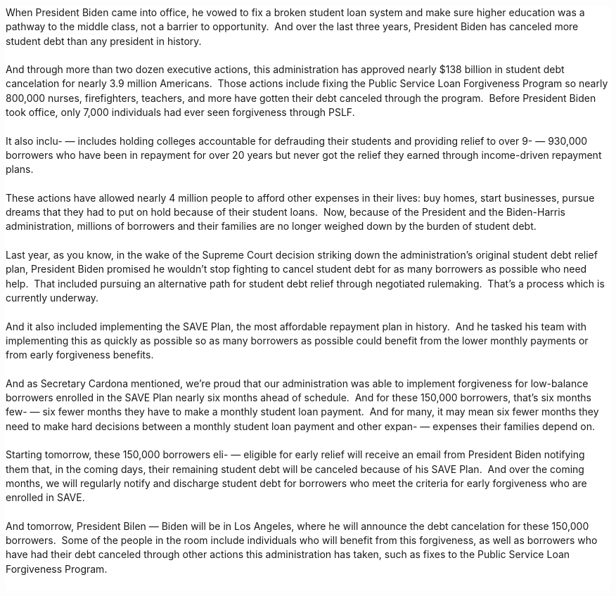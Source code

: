 When President Biden came into office, he vowed to fix a broken student
loan system and make sure higher education was a pathway to the middle
class, not a barrier to opportunity.  And over the last three years,
President Biden has canceled more student debt than any president in
history.  
   
And through more than two dozen executive actions, this administration
has approved nearly $138 billion in student debt cancelation for nearly
3.9 million Americans.  Those actions include fixing the Public Service
Loan Forgiveness Program so nearly 800,000 nurses, firefighters,
teachers, and more have gotten their debt canceled through the program. 
Before President Biden took office, only 7,000 individuals had ever seen
forgiveness through PSLF.   
   
It also inclu- — includes holding colleges accountable for defrauding
their students and providing relief to over 9- — 930,000 borrowers who
have been in repayment for over 20 years but never got the relief they
earned through income-driven repayment plans.  
   
These actions have allowed nearly 4 million people to afford other
expenses in their lives: buy homes, start businesses, pursue dreams that
they had to put on hold because of their student loans.  Now, because of
the President and the Biden-Harris administration, millions of borrowers
and their families are no longer weighed down by the burden of student
debt.  
   
Last year, as you know, in the wake of the Supreme Court decision
striking down the administration’s original student debt relief plan,
President Biden promised he wouldn’t stop fighting to cancel student
debt for as many borrowers as possible who need help.  That included
pursuing an alternative path for student debt relief through negotiated
rulemaking.  That’s a process which is currently underway.  
   
And it also included implementing the SAVE Plan, the most affordable
repayment plan in history.  And he tasked his team with implementing
this as quickly as possible so as many borrowers as possible could
benefit from the lower monthly payments or from early forgiveness
benefits.  
   
And as Secretary Cardona mentioned, we’re proud that our administration
was able to implement forgiveness for low-balance borrowers enrolled in
the SAVE Plan nearly six months ahead of schedule.  And for these
150,000 borrowers, that’s six months few- — six fewer months they have
to make a monthly student loan payment.  And for many, it may mean six
fewer months they need to make hard decisions between a monthly student
loan payment and other expan- — expenses their families depend on.  
   
Starting tomorrow, these 150,000 borrowers eli- — eligible for early
relief will receive an email from President Biden notifying them that,
in the coming days, their remaining student debt will be canceled
because of his SAVE Plan.  And over the coming months, we will regularly
notify and discharge student debt for borrowers who meet the criteria
for early forgiveness who are enrolled in SAVE.  
   
And tomorrow, President Bilen — Biden will be in Los Angeles, where he
will announce the debt cancelation for these 150,000 borrowers.  Some of
the people in the room include individuals who will benefit from this
forgiveness, as well as borrowers who have had their debt canceled
through other actions this administration has taken, such as fixes to
the Public Service Loan Forgiveness Program.  
   